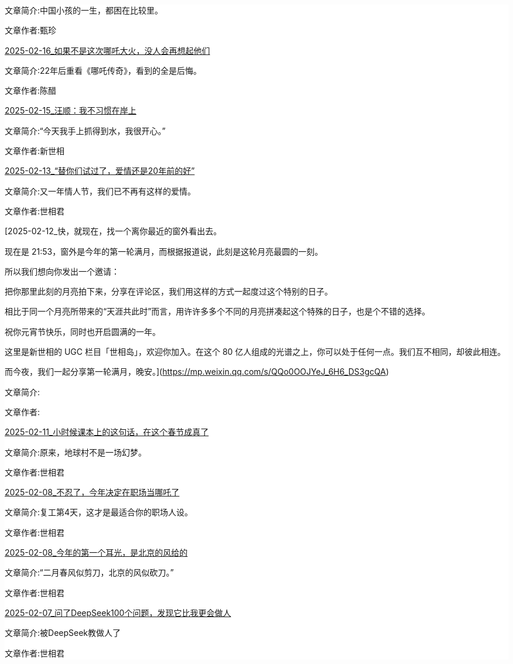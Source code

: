 文章简介:中国小孩的一生，都困在比较里。

文章作者:甄珍

[2025-02-16_如果不是这次哪吒大火，没人会再想起他们](https://mp.weixin.qq.com/s/0knkGF2HH3SuD-k_m5iklQ)

文章简介:22年后重看《哪吒传奇》，看到的全是后悔。

文章作者:陈醋

[2025-02-15_汪顺：我不习惯在岸上](https://mp.weixin.qq.com/s/9qsKiHVySRbdijk7fKMMyA)

文章简介:“今天我手上抓得到水，我很开心。”

文章作者:新世相

[2025-02-13_“替你们试过了，爱情还是20年前的好”](https://mp.weixin.qq.com/s/cK1_z_8twnFUxvaBQ0ZSRg)

文章简介:又一年情人节，我们已不再有这样的爱情。

文章作者:世相君

[2025-02-12_快，就现在，找一个离你最近的窗外看出去。

现在是 21:53，窗外是今年的第一轮满月，而根据报道说，此刻是这轮月亮最圆的一刻。

所以我们想向你发出一个邀请：

把你那里此刻的月亮拍下来，分享在评论区，我们用这样的方式一起度过这个特别的日子。

相比于同一个月亮所带来的“天涯共此时”而言，用许许多多个不同的月亮拼凑起这个特殊的日子，也是个不错的选择。

祝你元宵节快乐，同时也开启圆满的一年。

这里是新世相的 UGC 栏目「世相岛」，欢迎你加入。在这个 80 亿人组成的光谱之上，你可以处于任何一点。我们互不相同，却彼此相连。

而今夜，我们一起分享第一轮满月，晚安。](https://mp.weixin.qq.com/s/QQo0OOJYeJ_6H6_DS3gcQA)

文章简介:

文章作者:

[2025-02-11_小时候课本上的这句话，在这个春节成真了](https://mp.weixin.qq.com/s/K8oWHL0I8i5cWSPhXcjQGQ)

文章简介:原来，地球村不是一场幻梦。

文章作者:世相君

[2025-02-08_不忍了，今年决定在职场当哪吒了](https://mp.weixin.qq.com/s/AiFCw_KDnXK-gAXg7keHyw)

文章简介:复工第4天，这才是最适合你的职场人设。

文章作者:世相君

[2025-02-08_今年的第一个耳光，是北京的风给的](https://mp.weixin.qq.com/s/xJZTX2kv3pQerAECYS4Wgw)

文章简介:“二月春风似剪刀，北京的风似砍刀。”

文章作者:世相君

[2025-02-07_问了DeepSeek100个问题，发现它比我更会做人](https://mp.weixin.qq.com/s/Zvxk6Xy5iHSsVMU1kxyJUA)

文章简介:被DeepSeek教做人了

文章作者:世相君
